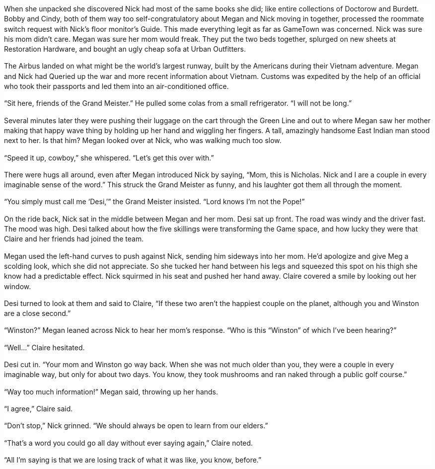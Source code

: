 When she unpacked she discovered Nick had most of the same books she did; like entire collections of Doctorow and Burdett. Bobby and Cindy, both of them way too self-congratulatory about Megan and Nick moving in together, processed the roommate switch request with Nick’s floor monitor’s Guide. This made everything legit as far as GameTown was concerned. Nick was sure his mom didn’t care. Megan was sure her mom would freak. They put the two beds together, splurged on new sheets at Restoration Hardware, and bought an ugly cheap sofa at Urban Outfitters.

The Airbus landed on what might be the world’s largest runway, built by the Americans during their Vietnam adventure. Megan and Nick had Queried up the war and more recent information about Vietnam. Customs was expedited by the help of an official who took their passports and led them into an air-conditioned office.

“Sit here, friends of the Grand Meister.” He pulled some colas from a small refrigerator. “I will not be long.”

Several minutes later they were pushing their luggage on the cart through the Green Line and out to where Megan saw her mother making that happy wave thing by holding up her hand and wiggling her fingers. A tall, amazingly handsome East Indian man stood next to her. Is that him? Megan looked over at Nick, who was walking much too slow.

“Speed it up, cowboy,” she whispered. “Let’s get this over with.”

There were hugs all around, even after Megan introduced Nick by saying, “Mom, this is Nicholas. Nick and I are a couple in every imaginable sense of the word.” This struck the Grand Meister as funny, and his laughter got them all through the moment.

“You simply must call me ‘Desi,’” the Grand Meister insisted. “Lord knows I’m not the Pope!”

On the ride back, Nick sat in the middle between Megan and her mom. Desi sat up front. The road was windy and the driver fast. The mood was high. Desi talked about how the five skillings were transforming the Game space, and how lucky they were that Claire and her friends had joined the team.

Megan used the left-hand curves to push against Nick, sending him sideways into her mom. He’d apologize and give Meg a scolding look, which she did not appreciate. So she tucked her hand between his legs and squeezed this spot on his thigh she know had a predictable effect. Nick squirmed in his seat and pushed her hand away. Claire covered a smile by looking out her window.

Desi turned to look at them and said to Claire, “If these two aren’t the happiest couple on the planet, although you and Winston are a close second.”

“Winston?” Megan leaned across Nick to hear her mom’s response. “Who is this “Winston” of which I’ve been hearing?”

“Well...” Claire hesitated.

Desi cut in. “Your mom and Winston go way back. When she was not much older than you, they were a couple in every imaginable way, but only for about two days. You know, they took mushrooms and ran naked through a public golf course.”

“Way too much information!” Megan said, throwing up her hands.

“I agree,” Claire said.

“Don’t stop,” Nick grinned. “We should always be open to learn from our elders.”

“That’s a word you could go all day without ever saying again,” Claire noted.

“All I’m saying is that we are losing track of what it was like, you know, before.”
